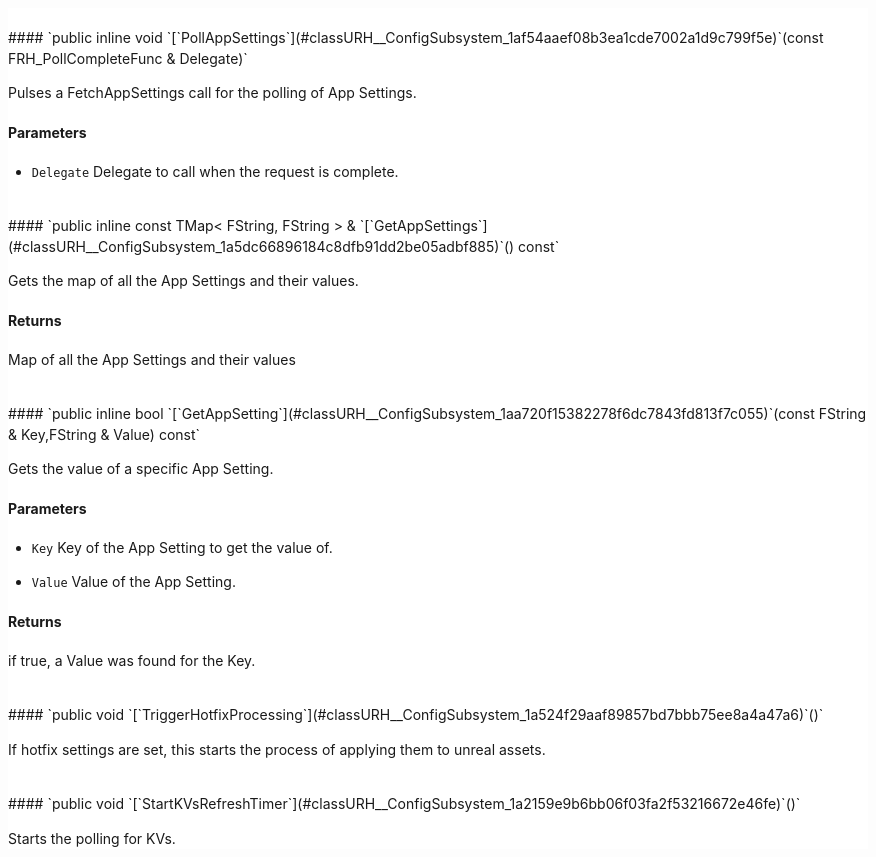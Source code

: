 <br>
#### `public inline void `[`PollAppSettings`](#classURH__ConfigSubsystem_1af54aaef08b3ea1cde7002a1d9c799f5e)`(const FRH_PollCompleteFunc & Delegate)` <a id="classURH__ConfigSubsystem_1af54aaef08b3ea1cde7002a1d9c799f5e"></a>

Pulses a FetchAppSettings call for the polling of App Settings.

#### Parameters
* `Delegate` Delegate to call when the request is complete.

<br>
#### `public inline const TMap< FString, FString > & `[`GetAppSettings`](#classURH__ConfigSubsystem_1a5dc66896184c8dfb91dd2be05adbf885)`() const` <a id="classURH__ConfigSubsystem_1a5dc66896184c8dfb91dd2be05adbf885"></a>

Gets the map of all the App Settings and their values.

#### Returns
Map of all the App Settings and their values

<br>
#### `public inline bool `[`GetAppSetting`](#classURH__ConfigSubsystem_1aa720f15382278f6dc7843fd813f7c055)`(const FString & Key,FString & Value) const` <a id="classURH__ConfigSubsystem_1aa720f15382278f6dc7843fd813f7c055"></a>

Gets the value of a specific App Setting.

#### Parameters
* `Key` Key of the App Setting to get the value of. 

* `Value` Value of the App Setting. 

#### Returns
if true, a Value was found for the Key.

<br>
#### `public void `[`TriggerHotfixProcessing`](#classURH__ConfigSubsystem_1a524f29aaf89857bd7bbb75ee8a4a47a6)`()` <a id="classURH__ConfigSubsystem_1a524f29aaf89857bd7bbb75ee8a4a47a6"></a>

If hotfix settings are set, this starts the process of applying them to unreal assets.

<br>
#### `public void `[`StartKVsRefreshTimer`](#classURH__ConfigSubsystem_1a2159e9b6bb06f03fa2f53216672e46fe)`()` <a id="classURH__ConfigSubsystem_1a2159e9b6bb06f03fa2f53216672e46fe"></a>

Starts the polling for KVs.
